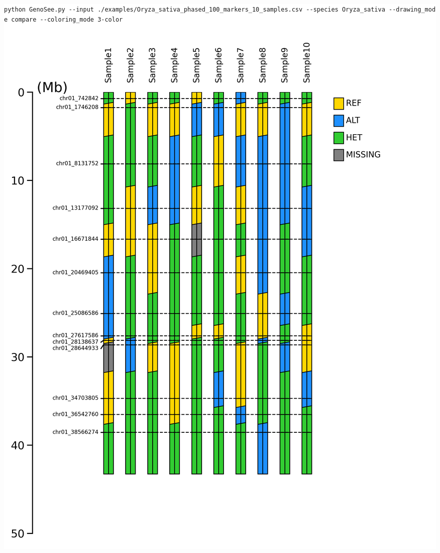 ```
python GenoSee.py --input ./examples/Oryza_sativa_phased_100_markers_10_samples.csv --species Oryza_sativa --drawing_mode compare --coloring_mode 3-color
```

![img7](image/chr01_multi_plot_3-color.png)

